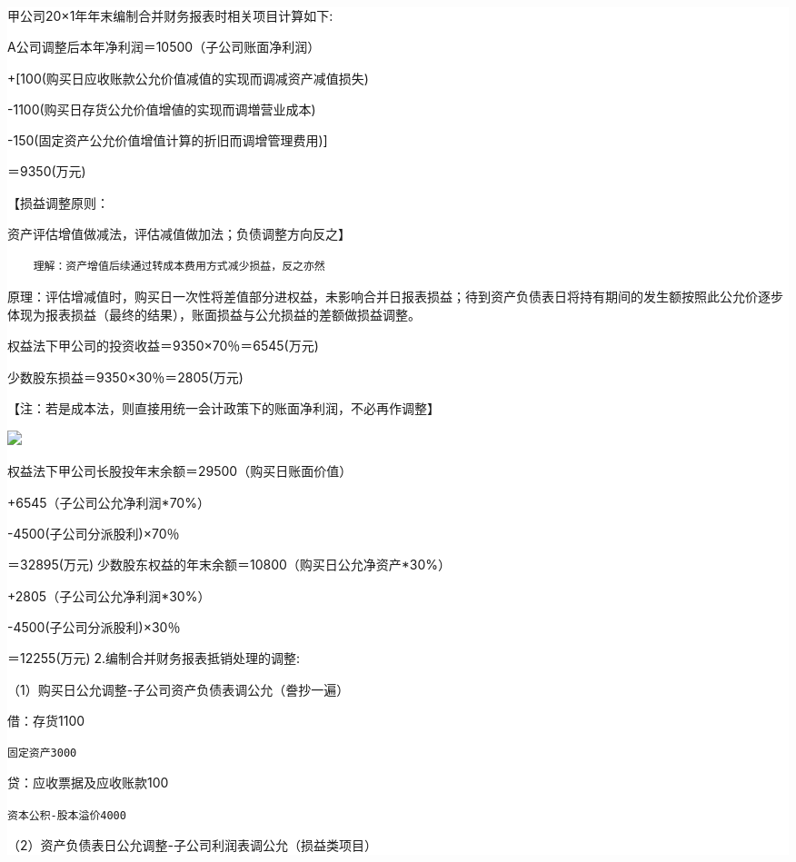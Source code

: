甲公司20×1年年末编制合并财务报表时相关项目计算如下:

A公司调整后本年净利润＝10500（子公司账面净利润）

+[100(购买日应收账款公允价值减值的实现而调减资产减值损失)

-1100(购买日存货公允价值增値的实现而调増营业成本)

-150(固定资产公允价值增值计算的折旧而调增管理费用)]

＝9350(万元)

【损益调整原则：

资产评估增值做减法，评估减值做加法；负债调整方向反之】

        理解：资产增值后续通过转成本费用方式减少损益，反之亦然



原理：评估增减值时，购买日一次性将差值部分进权益，未影响合并日报表损益；待到资产负债表日将持有期间的发生额按照此公允价逐步体现为报表损益（最终的结果），账面损益与公允损益的差额做损益调整。

权益法下甲公司的投资收益＝9350×70％＝6545(万元)

少数股东损益＝9350×30％＝2805(万元)

【注：若是成本法，则直接用统一会计政策下的账面净利润，不必再作调整】


![](https://img.richfan.site/finance/accounting/合并报表抵消分录原理通俗解读系列/合并报表抵消分录原理通俗解读系列（八）_5.webp)



权益法下甲公司长股投年末余额＝29500（购买日账面价值）

+6545（子公司公允净利润*70%）



-4500(子公司分派股利)×70％

＝32895(万元)
少数股东权益的年末余额＝10800（购买日公允净资产*30%）

+2805（子公司公允净利润*30%）

-4500(子公司分派股利)×30％

＝12255(万元)
2.编制合并财务报表抵销处理的调整:


（1）购买日公允调整-子公司资产负债表调公允（誊抄一遍）
  

借：存货1100

    固定资产3000

贷：应收票据及应收账款100

    资本公积-股本溢价4000

 

（2）资产负债表日公允调整-子公司利润表调公允（损益类项目）
  
